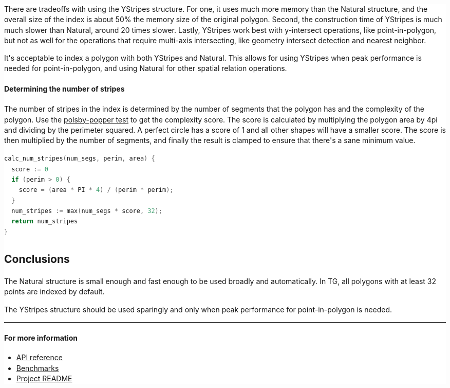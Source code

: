 There are tradeoffs with using the YStripes structure. For one, it uses much more memory than the Natural structure, and the overall size of the index is about 50% the memory size of the original polygon. Second, the construction time of YStripes is much much slower than Natural, around 20 times slower. Lastly, YStripes work best with y-intersect operations, like point-in-polygon, but not as well for the operations that require multi-axis intersecting, like geometry intersect detection and nearest neighbor.

It's acceptable to index a polygon with both YStripes and Natural. This allows for using YStripes when peak performance is needed for point-in-polygon, and using Natural for other spatial relation operations.

#### Determining the number of stripes

The number of stripes in the index is determined by the number of segments that the polygon has and the complexity of the polygon. Use the [polsby-popper test](https://en.wikipedia.org/wiki/Polsby–Popper_test) to get the complexity score. The score is calculated by multiplying the polygon area by 4pi and dividing by the perimeter squared. A perfect circle has a score of 1 and all other shapes will have a smaller score. The score is then multiplied by the number of segments, and finally the result is clamped to ensure that there's a sane minimum value.

```go
calc_num_stripes(num_segs, perim, area) {
  score := 0
  if (perim > 0) {
    score = (area * PI * 4) / (perim * perim);
  }
  num_stripes := max(num_segs * score, 32);
  return num_stripes
}
```

## Conclusions

The Natural structure is small enough and fast enough to be used broadly and automatically. In TG, all polygons with at least 32 points are indexed by default.

The YStripes structure should be used sparingly and only when peak performance for point-in-polygon is needed.

---

#### For more information

- [API reference](API.md)
- [Benchmarks](BENCHMARKS.md)
- [Project README](https://github.com/tidwall/tg)

